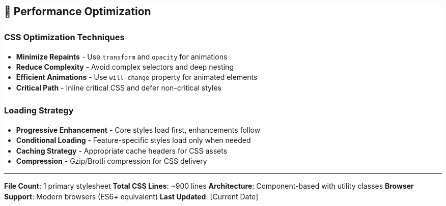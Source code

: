 ## 🚀 Performance Optimization

### CSS Optimization Techniques
- **Minimize Repaints** - Use `transform` and `opacity` for animations
- **Reduce Complexity** - Avoid complex selectors and deep nesting
- **Efficient Animations** - Use `will-change` property for animated elements
- **Critical Path** - Inline critical CSS and defer non-critical styles

### Loading Strategy
- **Progressive Enhancement** - Core styles load first, enhancements follow
- **Conditional Loading** - Feature-specific styles load only when needed
- **Caching Strategy** - Appropriate cache headers for CSS assets
- **Compression** - Gzip/Brotli compression for CSS delivery

---

**File Count**: 1 primary stylesheet
**Total CSS Lines**: ~900 lines
**Architecture**: Component-based with utility classes
**Browser Support**: Modern browsers (ES6+ equivalent)
**Last Updated**: [Current Date] 